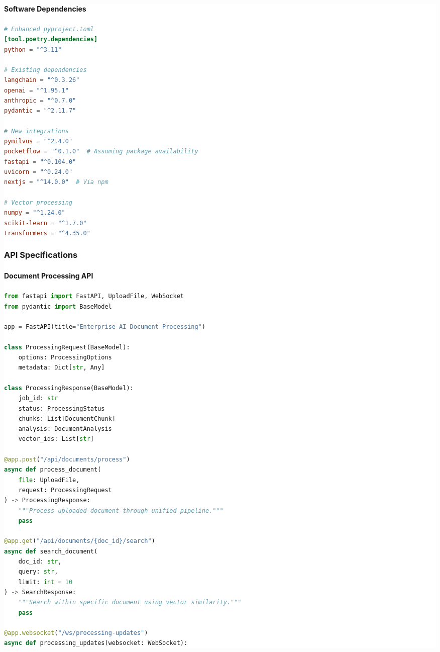 #### Software Dependencies
```toml
# Enhanced pyproject.toml
[tool.poetry.dependencies]
python = "^3.11"

# Existing dependencies
langchain = "^0.3.26"
openai = "^1.95.1"
anthropic = "^0.7.0"
pydantic = "^2.11.7"

# New integrations
pymilvus = "^2.4.0"
pocketflow = "^0.1.0"  # Assuming package availability
fastapi = "^0.104.0"
uvicorn = "^0.24.0"
nextjs = "^14.0.0"  # Via npm

# Vector processing
numpy = "^1.24.0"
scikit-learn = "^1.7.0"
transformers = "^4.35.0"
```

### API Specifications

#### Document Processing API
```python
from fastapi import FastAPI, UploadFile, WebSocket
from pydantic import BaseModel

app = FastAPI(title="Enterprise AI Document Processing")

class ProcessingRequest(BaseModel):
    options: ProcessingOptions
    metadata: Dict[str, Any]

class ProcessingResponse(BaseModel):
    job_id: str
    status: ProcessingStatus
    chunks: List[DocumentChunk]
    analysis: DocumentAnalysis
    vector_ids: List[str]

@app.post("/api/documents/process")
async def process_document(
    file: UploadFile,
    request: ProcessingRequest
) -> ProcessingResponse:
    """Process uploaded document through unified pipeline."""
    pass

@app.get("/api/documents/{doc_id}/search")
async def search_document(
    doc_id: str,
    query: str,
    limit: int = 10
) -> SearchResponse:
    """Search within specific document using vector similarity."""
    pass

@app.websocket("/ws/processing-updates")
async def processing_updates(websocket: WebSocket):
```